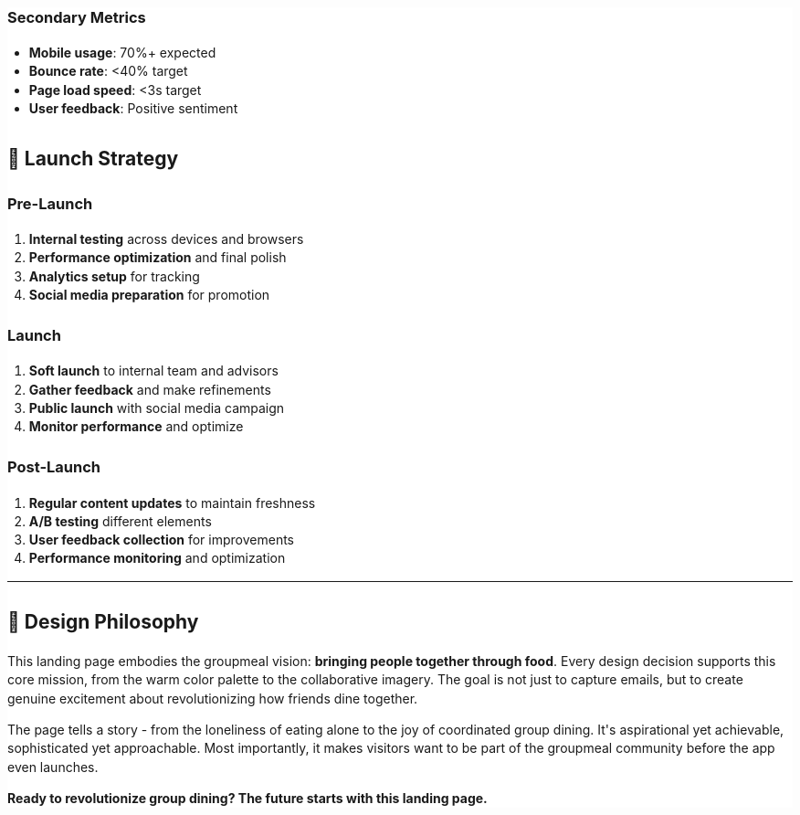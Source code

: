 ### Secondary Metrics

- **Mobile usage**: 70%+ expected
- **Bounce rate**: <40% target
- **Page load speed**: <3s target
- **User feedback**: Positive sentiment

## 🎪 Launch Strategy

### Pre-Launch

1. **Internal testing** across devices and browsers
2. **Performance optimization** and final polish
3. **Analytics setup** for tracking
4. **Social media preparation** for promotion

### Launch

1. **Soft launch** to internal team and advisors
2. **Gather feedback** and make refinements
3. **Public launch** with social media campaign
4. **Monitor performance** and optimize

### Post-Launch

1. **Regular content updates** to maintain freshness
2. **A/B testing** different elements
3. **User feedback collection** for improvements
4. **Performance monitoring** and optimization

---

## 🎨 Design Philosophy

This landing page embodies the groupmeal vision: **bringing people together through food**. Every design decision supports this core mission, from the warm color palette to the collaborative imagery. The goal is not just to capture emails, but to create genuine excitement about revolutionizing how friends dine together.

The page tells a story - from the loneliness of eating alone to the joy of coordinated group dining. It's aspirational yet achievable, sophisticated yet approachable. Most importantly, it makes visitors want to be part of the groupmeal community before the app even launches.

**Ready to revolutionize group dining? The future starts with this landing page.**
